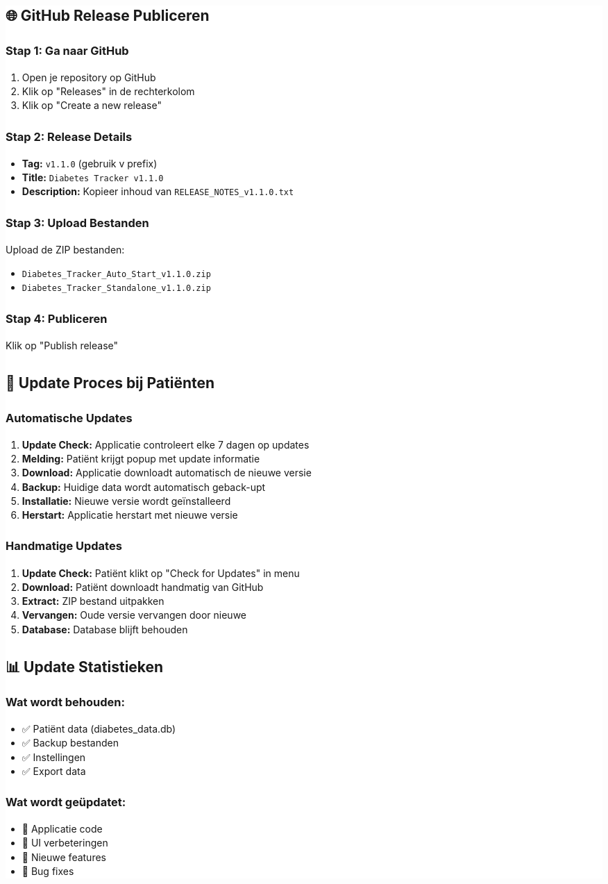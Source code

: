 ## 🌐 GitHub Release Publiceren

### Stap 1: Ga naar GitHub
1. Open je repository op GitHub
2. Klik op "Releases" in de rechterkolom
3. Klik op "Create a new release"

### Stap 2: Release Details
- **Tag:** `v1.1.0` (gebruik v prefix)
- **Title:** `Diabetes Tracker v1.1.0`
- **Description:** Kopieer inhoud van `RELEASE_NOTES_v1.1.0.txt`

### Stap 3: Upload Bestanden
Upload de ZIP bestanden:
- `Diabetes_Tracker_Auto_Start_v1.1.0.zip`
- `Diabetes_Tracker_Standalone_v1.1.0.zip`

### Stap 4: Publiceren
Klik op "Publish release"

## 🔄 Update Proces bij Patiënten

### Automatische Updates
1. **Update Check:** Applicatie controleert elke 7 dagen op updates
2. **Melding:** Patiënt krijgt popup met update informatie
3. **Download:** Applicatie downloadt automatisch de nieuwe versie
4. **Backup:** Huidige data wordt automatisch geback-upt
5. **Installatie:** Nieuwe versie wordt geïnstalleerd
6. **Herstart:** Applicatie herstart met nieuwe versie

### Handmatige Updates
1. **Update Check:** Patiënt klikt op "Check for Updates" in menu
2. **Download:** Patiënt downloadt handmatig van GitHub
3. **Extract:** ZIP bestand uitpakken
4. **Vervangen:** Oude versie vervangen door nieuwe
5. **Database:** Database blijft behouden

## 📊 Update Statistieken

### Wat wordt behouden:
- ✅ Patiënt data (diabetes_data.db)
- ✅ Backup bestanden
- ✅ Instellingen
- ✅ Export data

### Wat wordt geüpdatet:
- 🔄 Applicatie code
- 🔄 UI verbeteringen
- 🔄 Nieuwe features
- 🔄 Bug fixes
